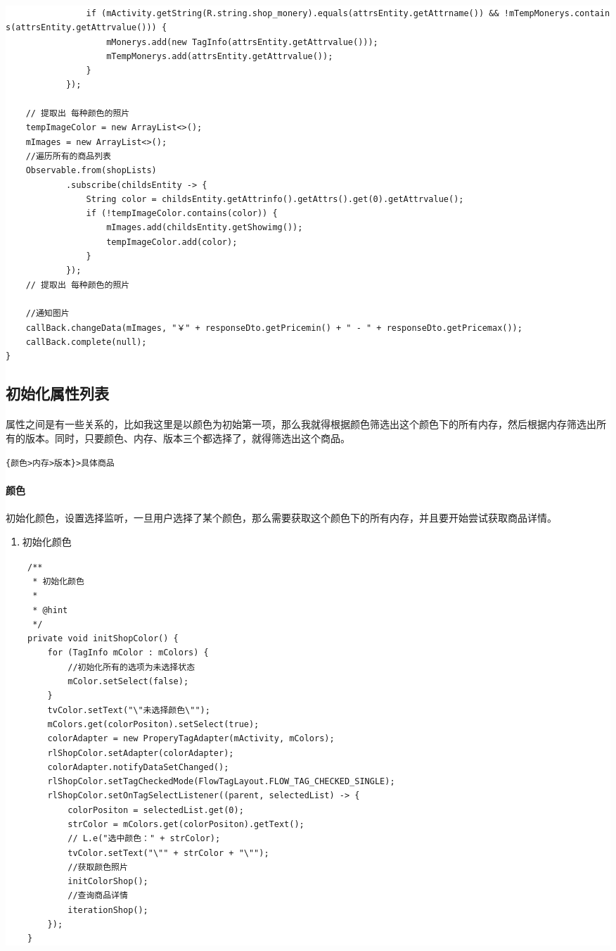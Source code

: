                     if (mActivity.getString(R.string.shop_monery).equals(attrsEntity.getAttrname()) && !mTempMonerys.contains(attrsEntity.getAttrvalue())) {
                        mMonerys.add(new TagInfo(attrsEntity.getAttrvalue()));
                        mTempMonerys.add(attrsEntity.getAttrvalue());
                    }
                });

        // 提取出 每种颜色的照片
        tempImageColor = new ArrayList<>();
        mImages = new ArrayList<>();
        //遍历所有的商品列表
        Observable.from(shopLists)
                .subscribe(childsEntity -> {
                    String color = childsEntity.getAttrinfo().getAttrs().get(0).getAttrvalue();
                    if (!tempImageColor.contains(color)) {
                        mImages.add(childsEntity.getShowimg());
                        tempImageColor.add(color);
                    }
                });
        // 提取出 每种颜色的照片

        //通知图片
        callBack.changeData(mImages, "￥" + responseDto.getPricemin() + " - " + responseDto.getPricemax());
        callBack.complete(null);
    }

## 初始化属性列表
属性之间是有一些关系的，比如我这里是以颜色为初始第一项，那么我就得根据颜色筛选出这个颜色下的所有内存，然后根据内存筛选出所有的版本。同时，只要颜色、内存、版本三个都选择了，就得筛选出这个商品。

	{颜色>内存>版本}>具体商品

#### 颜色
初始化颜色，设置选择监听，一旦用户选择了某个颜色，那么需要获取这个颜色下的所有内存，并且要开始尝试获取商品详情。

1. 初始化颜色

		/**
	     * 初始化颜色
	     *
	     * @hint
	     */
	    private void initShopColor() {
	        for (TagInfo mColor : mColors) {
	            //初始化所有的选项为未选择状态
	            mColor.setSelect(false);
	        }
	        tvColor.setText("\"未选择颜色\"");
	        mColors.get(colorPositon).setSelect(true);
	        colorAdapter = new ProperyTagAdapter(mActivity, mColors);
	        rlShopColor.setAdapter(colorAdapter);
	        colorAdapter.notifyDataSetChanged();
	        rlShopColor.setTagCheckedMode(FlowTagLayout.FLOW_TAG_CHECKED_SINGLE);
	        rlShopColor.setOnTagSelectListener((parent, selectedList) -> {
	            colorPositon = selectedList.get(0);
	            strColor = mColors.get(colorPositon).getText();
	            // L.e("选中颜色：" + strColor);
	            tvColor.setText("\"" + strColor + "\"");
	            //获取颜色照片
	            initColorShop();
	            //查询商品详情
	            iterationShop();
	        });
	    }
